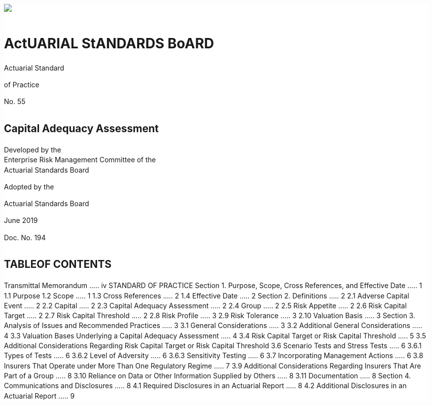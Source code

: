 ![](https://cdn.mathpix.com/cropped/2024_04_13_1d4b2d0e287b009cd4b6g-01.jpg?height=309&width=339&top_left_y=233&top_left_x=904)

# ActUARIAL StANDARDS BoARD 

Actuarial Standard

of Practice

No. 55

## Capital Adequacy Assessment

Developed by the<br>Enterprise Risk Management Committee of the<br>Actuarial Standards Board

Adopted by the

Actuarial Standards Board

June 2019

Doc. No. 194

## TABLEOF CONTENTS

Transmittal Memorandum ..... iv
STANDARD OF PRACTICE
Section 1. Purpose, Scope, Cross References, and Effective Date ..... 1
1.1 Purpose
1.2 Scope ..... 1
1.3 Cross References ..... 2
1.4 Effective Date ..... 2
Section 2. Definitions ..... 2
2.1 Adverse Capital Event ..... 2
2.2 Capital ..... 2
2.3 Capital Adequacy Assessment ..... 2
2.4 Group ..... 2
2.5 Risk Appetite ..... 2
2.6 Risk Capital Target ..... 2
2.7 Risk Capital Threshold ..... 2
2.8 Risk Profile ..... 3
2.9 Risk Tolerance ..... 3
2.10 Valuation Basis ..... 3
Section 3. Analysis of Issues and Recommended Practices ..... 3
3.1 General Considerations ..... 3
3.2 Additional General Considerations ..... 4
3.3 Valuation Bases Underlying a Capital Adequacy Assessment ..... 4
3.4 Risk Capital Target or Risk Capital Threshold ..... 5
3.5 Additional Considerations Regarding Risk Capital Target or Risk Capital Threshold
3.6 Scenario Tests and Stress Tests ..... 6
3.6.1 Types of Tests ..... 6
3.6.2 Level of Adversity ..... 6
3.6.3 Sensitivity Testing ..... 6
3.7 Incorporating Management Actions ..... 6
3.8 Insurers That Operate under More Than One Regulatory Regime ..... 7
3.9 Additional Considerations Regarding Insurers That Are Part of a Group ..... 8
3.10 Reliance on Data or Other Information Supplied by Others ..... 8
3.11 Documentation ..... 8
Section 4. Communications and Disclosures ..... 8
4.1 Required Disclosures in an Actuarial Report ..... 8
4.2 Additional Disclosures in an Actuarial Report ..... 9
